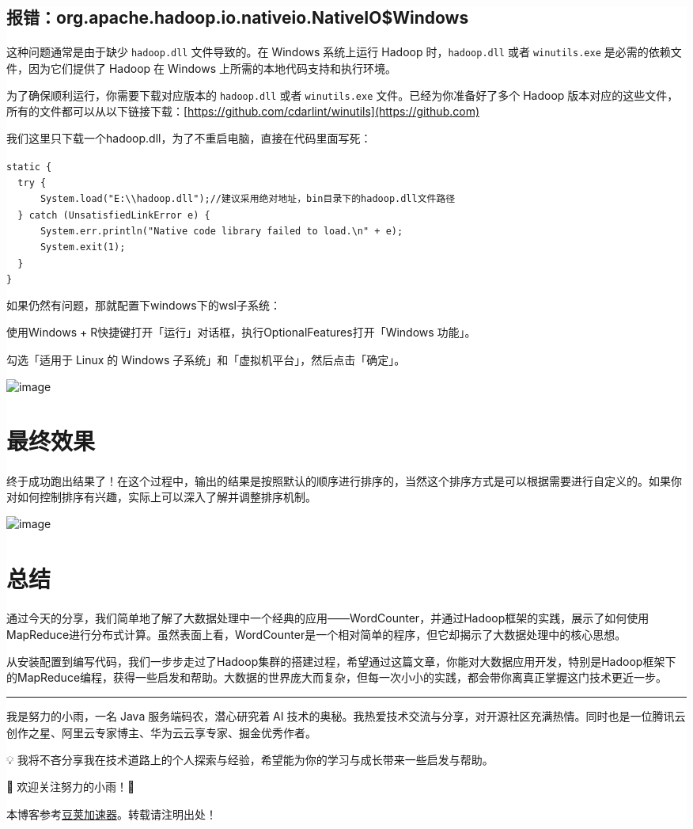 ## 报错：org.apache.hadoop.io.nativeio.NativeIO$Windows


这种问题通常是由于缺少 `hadoop.dll` 文件导致的。在 Windows 系统上运行 Hadoop 时，`hadoop.dll` 或者 `winutils.exe` 是必需的依赖文件，因为它们提供了 Hadoop 在 Windows 上所需的本地代码支持和执行环境。


为了确保顺利运行，你需要下载对应版本的 `hadoop.dll` 或者 `winutils.exe` 文件。已经为你准备好了多个 Hadoop 版本对应的这些文件，所有的文件都可以从以下链接下载：[https://github.com/cdarlint/winutils](https://github.com)


我们这里只下载一个hadoop.dll，为了不重启电脑，直接在代码里面写死：



```
static {
  try {
      System.load("E:\\hadoop.dll");//建议采用绝对地址，bin目录下的hadoop.dll文件路径
  } catch (UnsatisfiedLinkError e) {
      System.err.println("Native code library failed to load.\n" + e);
      System.exit(1);
  }
}

```

如果仍然有问题，那就配置下windows下的wsl子系统：


使用Windows \+ R快捷键打开「运行」对话框，执行OptionalFeatures打开「Windows 功能」。


勾选「适用于 Linux 的 Windows 子系统」和「虚拟机平台」，然后点击「确定」。


![image](https://img2024.cnblogs.com/blog/1423484/202411/1423484-20241115092130362-1322553952.png)


# 最终效果


终于成功跑出结果了！在这个过程中，输出的结果是按照默认的顺序进行排序的，当然这个排序方式是可以根据需要进行自定义的。如果你对如何控制排序有兴趣，实际上可以深入了解并调整排序机制。


![image](https://img2024.cnblogs.com/blog/1423484/202411/1423484-20241115092135759-1897597497.png)


# 总结


通过今天的分享，我们简单地了解了大数据处理中一个经典的应用——WordCounter，并通过Hadoop框架的实践，展示了如何使用MapReduce进行分布式计算。虽然表面上看，WordCounter是一个相对简单的程序，但它却揭示了大数据处理中的核心思想。


从安装配置到编写代码，我们一步步走过了Hadoop集群的搭建过程，希望通过这篇文章，你能对大数据应用开发，特别是Hadoop框架下的MapReduce编程，获得一些启发和帮助。大数据的世界庞大而复杂，但每一次小小的实践，都会带你离真正掌握这门技术更近一步。




---


我是努力的小雨，一名 Java 服务端码农，潜心研究着 AI 技术的奥秘。我热爱技术交流与分享，对开源社区充满热情。同时也是一位腾讯云创作之星、阿里云专家博主、华为云云享专家、掘金优秀作者。


💡 我将不吝分享我在技术道路上的个人探索与经验，希望能为你的学习与成长带来一些启发与帮助。


🌟 欢迎关注努力的小雨！🌟


 本博客参考[豆荚加速器](https://yirou.org)。转载请注明出处！
